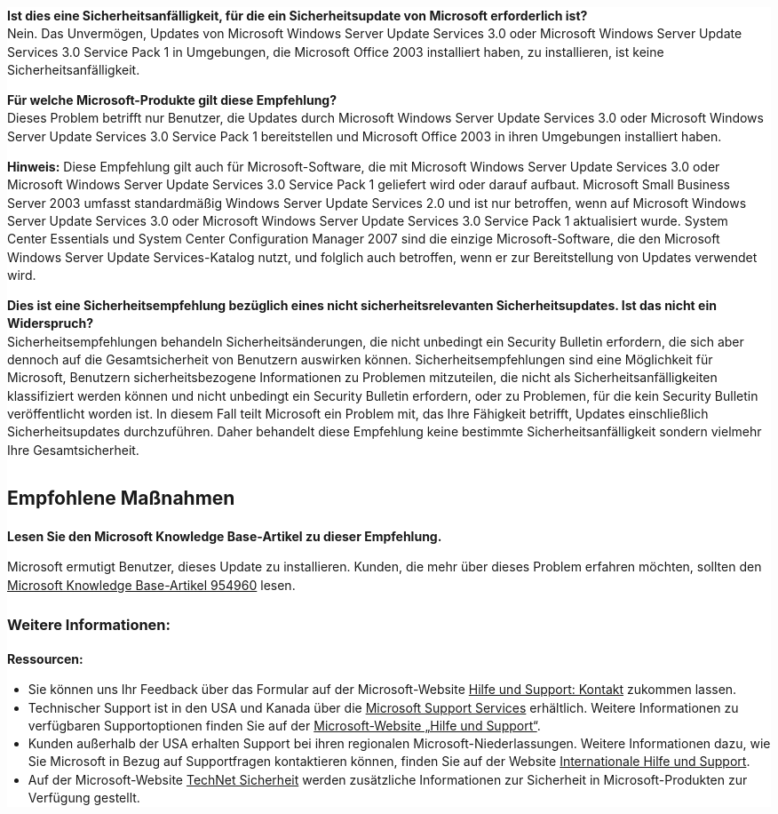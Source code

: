 **Ist dies eine Sicherheitsanfälligkeit, für die ein Sicherheitsupdate von Microsoft erforderlich ist?**  
Nein. Das Unvermögen, Updates von Microsoft Windows Server Update Services 3.0 oder Microsoft Windows Server Update Services 3.0 Service Pack 1 in Umgebungen, die Microsoft Office 2003 installiert haben, zu installieren, ist keine Sicherheitsanfälligkeit.

**Für welche Microsoft-Produkte gilt diese Empfehlung?**  
Dieses Problem betrifft nur Benutzer, die Updates durch Microsoft Windows Server Update Services 3.0 oder Microsoft Windows Server Update Services 3.0 Service Pack 1 bereitstellen und Microsoft Office 2003 in ihren Umgebungen installiert haben.

**Hinweis:** Diese Empfehlung gilt auch für Microsoft-Software, die mit Microsoft Windows Server Update Services 3.0 oder Microsoft Windows Server Update Services 3.0 Service Pack 1 geliefert wird oder darauf aufbaut. Microsoft Small Business Server 2003 umfasst standardmäßig Windows Server Update Services 2.0 und ist nur betroffen, wenn auf Microsoft Windows Server Update Services 3.0 oder Microsoft Windows Server Update Services 3.0 Service Pack 1 aktualisiert wurde. System Center Essentials und System Center Configuration Manager 2007 sind die einzige Microsoft-Software, die den Microsoft Windows Server Update Services-Katalog nutzt, und folglich auch betroffen, wenn er zur Bereitstellung von Updates verwendet wird.

**Dies ist eine Sicherheitsempfehlung bezüglich eines nicht sicherheitsrelevanten Sicherheitsupdates. Ist das nicht ein Widerspruch?**  
Sicherheitsempfehlungen behandeln Sicherheitsänderungen, die nicht unbedingt ein Security Bulletin erfordern, die sich aber dennoch auf die Gesamtsicherheit von Benutzern auswirken können. Sicherheitsempfehlungen sind eine Möglichkeit für Microsoft, Benutzern sicherheitsbezogene Informationen zu Problemen mitzuteilen, die nicht als Sicherheitsanfälligkeiten klassifiziert werden können und nicht unbedingt ein Security Bulletin erfordern, oder zu Problemen, für die kein Security Bulletin veröffentlicht worden ist. In diesem Fall teilt Microsoft ein Problem mit, das Ihre Fähigkeit betrifft, Updates einschließlich Sicherheitsupdates durchzuführen. Daher behandelt diese Empfehlung keine bestimmte Sicherheitsanfälligkeit sondern vielmehr Ihre Gesamtsicherheit.

Empfohlene Maßnahmen
--------------------

**Lesen Sie den Microsoft Knowledge Base-Artikel zu dieser Empfehlung.**

Microsoft ermutigt Benutzer, dieses Update zu installieren. Kunden, die mehr über dieses Problem erfahren möchten, sollten den [Microsoft Knowledge Base-Artikel 954960](http://support.microsoft.com/kb/954960) lesen.

### Weitere Informationen:

**Ressourcen:**

-   Sie können uns Ihr Feedback über das Formular auf der Microsoft-Website [Hilfe und Support: Kontakt](https://support.microsoft.com/common/survey.aspx?scid=sw;en;1257&showpage=1&ws=technet&sd=tech) zukommen lassen.
-   Technischer Support ist in den USA und Kanada über die [Microsoft Support Services](http://go.microsoft.com/fwlink/?linkid=21131) erhältlich. Weitere Informationen zu verfügbaren Supportoptionen finden Sie auf der [Microsoft-Website „Hilfe und Support“](http://support.microsoft.com/).
-   Kunden außerhalb der USA erhalten Support bei ihren regionalen Microsoft-Niederlassungen. Weitere Informationen dazu, wie Sie Microsoft in Bezug auf Supportfragen kontaktieren können, finden Sie auf der Website [Internationale Hilfe und Support](http://go.microsoft.com/fwlink/?linkid=21155).
-   Auf der Microsoft-Website [TechNet Sicherheit](http://www.microsoft.com/germany/technet/sicherheit/default.mspx) werden zusätzliche Informationen zur Sicherheit in Microsoft-Produkten zur Verfügung gestellt.
